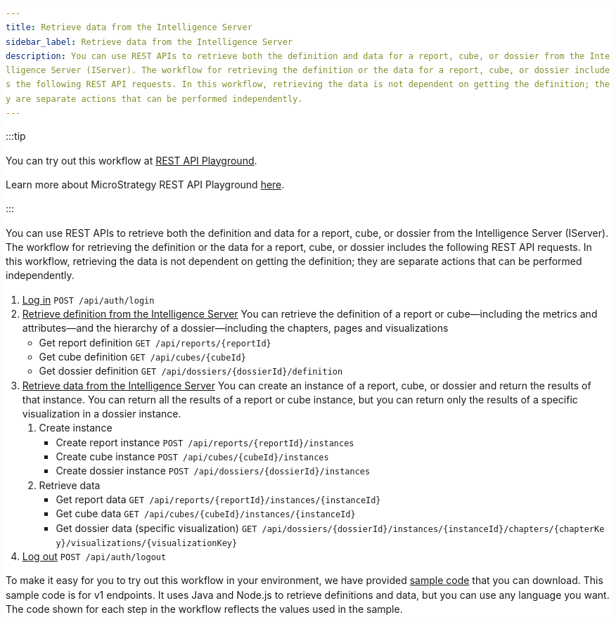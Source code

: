 ```yaml
---
title: Retrieve data from the Intelligence Server
sidebar_label: Retrieve data from the Intelligence Server
description: You can use REST APIs to retrieve both the definition and data for a report, cube, or dossier from the Intelligence Server (IServer). The workflow for retrieving the definition or the data for a report, cube, or dossier includes the following REST API requests. In this workflow, retrieving the data is not dependent on getting the definition; they are separate actions that can be performed independently.
---
```


:::tip

You can try out this workflow at [REST API Playground](https://www.postman.com/microstrategysdk/workspace/microstrategy-rest-api/folder/16131298-84db2127-16e8-4fd2-909f-b5990516f889?ctx=documentation).

Learn more about MicroStrategy REST API Playground [here](/docs/getting-started/playground.md).

:::

You can use REST APIs to retrieve both the definition and data for a report, cube, or dossier from the Intelligence Server (IServer). The workflow for retrieving the definition or the data for a report, cube, or dossier includes the following REST API requests. In this workflow, retrieving the data is not dependent on getting the definition; they are separate actions that can be performed independently.

1. [Log in](#log-in) `POST /api/auth/login`
1. [Retrieve definition from the Intelligence Server](#retrieve-definition-from-the-intelligence-server) You can retrieve the definition of a report or cube—including the metrics and attributes—and the hierarchy of a dossier—including the chapters, pages and visualizations
   - Get report definition `GET /api/reports/{reportId}`
   - Get cube definition `GET /api/cubes/{cubeId}`
   - Get dossier definition `GET /api/dossiers/{dossierId}/definition`
1. [Retrieve data from the Intelligence Server](#retrieve-data-from-the-intelligence-server) You can create an instance of a report, cube, or dossier and return the results of that instance. You can return all the results of a report or cube instance, but you can return only the results of a specific visualization in a dossier instance.
   1. Create instance
      - Create report instance `POST /api/reports/{reportId}/instances`
      - Create cube instance `POST /api/cubes/{cubeId}/instances`
      - Create dossier instance `POST /api/dossiers/{dossierId}/instances`
   1. Retrieve data
      - Get report data `GET /api/reports/{reportId}/instances/{instanceId}`
      - Get cube data `GET /api/cubes/{cubeId}/instances/{instanceId}`
      - Get dossier data (specific visualization) `GET /api/dossiers/{dossierId}/instances/{instanceId}/chapters/{chapterKey}/visualizations/{visualizationKey}`
1. [Log out](#log-out) `POST /api/auth/logout`

To make it easy for you to try out this workflow in your environment, we have provided [sample code](https://github.com/MicroStrategy/rest-api-samples/tree/master/data-api) that you can download. This sample code is for v1 endpoints. It uses Java and Node.js to retrieve definitions and data, but you can use any language you want. The code shown for each step in the workflow reflects the values used in the sample.
